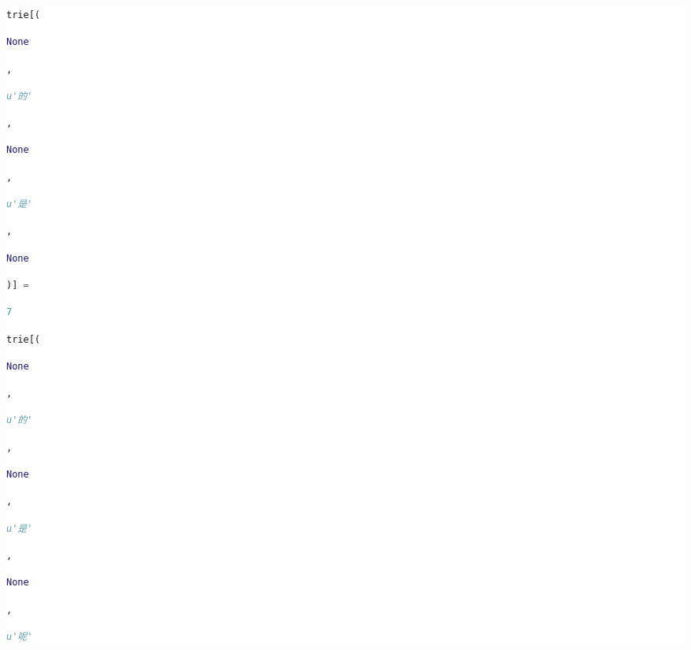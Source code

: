 ```python
trie[(
```
```python
None
```
```python
,
```
```python
u'的'
```
```python
,
```
```python
None
```
```python
,
```
```python
u'是'
```
```python
,
```
```python
None
```
```python
)] =
```
```python
7
```

```python
trie[(
```
```python
None
```
```python
,
```
```python
u'的'
```
```python
,
```
```python
None
```
```python
,
```
```python
u'是'
```
```python
,
```
```python
None
```
```python
,
```
```python
u'呢'
```
```python
```